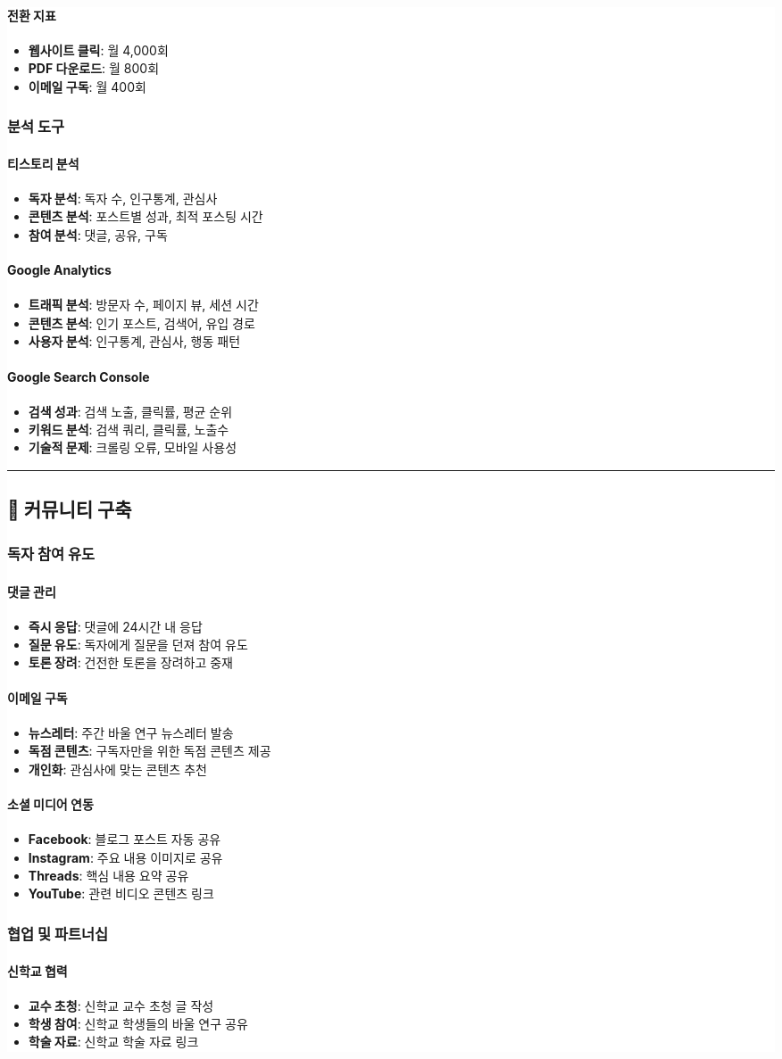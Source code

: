 #### 전환 지표
- **웹사이트 클릭**: 월 4,000회
- **PDF 다운로드**: 월 800회
- **이메일 구독**: 월 400회

### 분석 도구

#### 티스토리 분석
- **독자 분석**: 독자 수, 인구통계, 관심사
- **콘텐츠 분석**: 포스트별 성과, 최적 포스팅 시간
- **참여 분석**: 댓글, 공유, 구독

#### Google Analytics
- **트래픽 분석**: 방문자 수, 페이지 뷰, 세션 시간
- **콘텐츠 분석**: 인기 포스트, 검색어, 유입 경로
- **사용자 분석**: 인구통계, 관심사, 행동 패턴

#### Google Search Console
- **검색 성과**: 검색 노출, 클릭률, 평균 순위
- **키워드 분석**: 검색 쿼리, 클릭률, 노출수
- **기술적 문제**: 크롤링 오류, 모바일 사용성

---

## 💬 커뮤니티 구축

### 독자 참여 유도

#### 댓글 관리
- **즉시 응답**: 댓글에 24시간 내 응답
- **질문 유도**: 독자에게 질문을 던져 참여 유도
- **토론 장려**: 건전한 토론을 장려하고 중재

#### 이메일 구독
- **뉴스레터**: 주간 바울 연구 뉴스레터 발송
- **독점 콘텐츠**: 구독자만을 위한 독점 콘텐츠 제공
- **개인화**: 관심사에 맞는 콘텐츠 추천

#### 소셜 미디어 연동
- **Facebook**: 블로그 포스트 자동 공유
- **Instagram**: 주요 내용 이미지로 공유
- **Threads**: 핵심 내용 요약 공유
- **YouTube**: 관련 비디오 콘텐츠 링크

### 협업 및 파트너십

#### 신학교 협력
- **교수 초청**: 신학교 교수 초청 글 작성
- **학생 참여**: 신학교 학생들의 바울 연구 공유
- **학술 자료**: 신학교 학술 자료 링크
